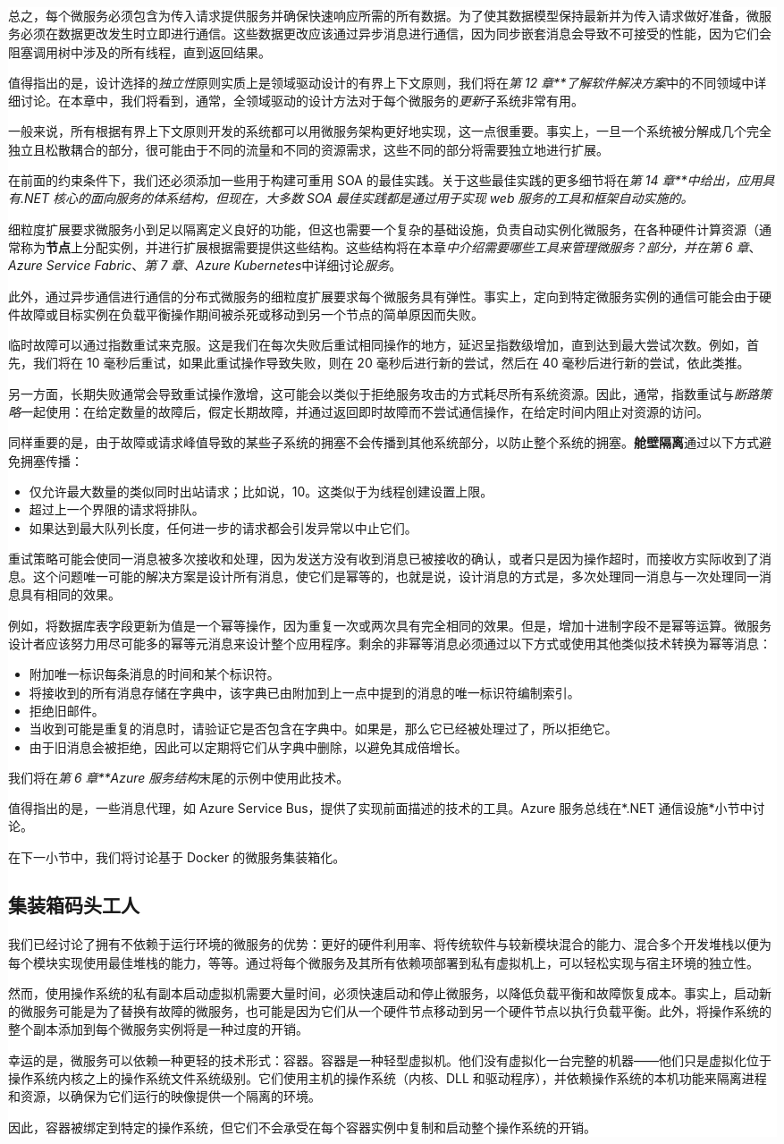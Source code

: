 总之，每个微服务必须包含为传入请求提供服务并确保快速响应所需的所有数据。为了使其数据模型保持最新并为传入请求做好准备，微服务必须在数据更改发生时立即进行通信。这些数据更改应该通过异步消息进行通信，因为同步嵌套消息会导致不可接受的性能，因为它们会阻塞调用树中涉及的所有线程，直到返回结果。

值得指出的是，设计选择的*独立性*原则实质上是领域驱动设计的有界上下文原则，我们将在*第 12 章**了解软件解决方案*中的不同领域中详细讨论。在本章中，我们将看到，通常，全领域驱动的设计方法对于每个微服务的*更新*子系统非常有用。

一般来说，所有根据有界上下文原则开发的系统都可以用微服务架构更好地实现，这一点很重要。事实上，一旦一个系统被分解成几个完全独立且松散耦合的部分，很可能由于不同的流量和不同的资源需求，这些不同的部分将需要独立地进行扩展。

在前面的约束条件下，我们还必须添加一些用于构建可重用 SOA 的最佳实践。关于这些最佳实践的更多细节将在*第 14 章**中给出，*应用具有.NET 核心的面向服务的体系结构*，但现在，大多数 SOA 最佳实践都是通过用于实现 web 服务的工具和框架自动实施的。*

细粒度扩展要求微服务小到足以隔离定义良好的功能，但这也需要一个复杂的基础设施，负责自动实例化微服务，在各种硬件计算资源（通常称为**节点**上分配实例，并进行扩展根据需要提供这些结构。这些结构将在本章*中介绍需要哪些工具来管理微服务？*部分，并在*第 6 章*、*Azure Service Fabric*、*第 7 章*、*Azure Kubernetes*中详细讨论*服务*。

此外，通过异步通信进行通信的分布式微服务的细粒度扩展要求每个微服务具有弹性。事实上，定向到特定微服务实例的通信可能会由于硬件故障或目标实例在负载平衡操作期间被杀死或移动到另一个节点的简单原因而失败。

临时故障可以通过指数重试来克服。这是我们在每次失败后重试相同操作的地方，延迟呈指数级增加，直到达到最大尝试次数。例如，首先，我们将在 10 毫秒后重试，如果此重试操作导致失败，则在 20 毫秒后进行新的尝试，然后在 40 毫秒后进行新的尝试，依此类推。

另一方面，长期失败通常会导致重试操作激增，这可能会以类似于拒绝服务攻击的方式耗尽所有系统资源。因此，通常，指数重试与*断路策略*一起使用：在给定数量的故障后，假定长期故障，并通过返回即时故障而不尝试通信操作，在给定时间内阻止对资源的访问。

同样重要的是，由于故障或请求峰值导致的某些子系统的拥塞不会传播到其他系统部分，以防止整个系统的拥塞。**舱壁隔离**通过以下方式避免拥塞传播：

*   仅允许最大数量的类似同时出站请求；比如说，10。这类似于为线程创建设置上限。
*   超过上一个界限的请求将排队。
*   如果达到最大队列长度，任何进一步的请求都会引发异常以中止它们。

重试策略可能会使同一消息被多次接收和处理，因为发送方没有收到消息已被接收的确认，或者只是因为操作超时，而接收方实际收到了消息。这个问题唯一可能的解决方案是设计所有消息，使它们是幂等的，也就是说，设计消息的方式是，多次处理同一消息与一次处理同一消息具有相同的效果。

例如，将数据库表字段更新为值是一个幂等操作，因为重复一次或两次具有完全相同的效果。但是，增加十进制字段不是幂等运算。微服务设计者应该努力用尽可能多的幂等元消息来设计整个应用程序。剩余的非幂等消息必须通过以下方式或使用其他类似技术转换为幂等消息：

*   附加唯一标识每条消息的时间和某个标识符。
*   将接收到的所有消息存储在字典中，该字典已由附加到上一点中提到的消息的唯一标识符编制索引。
*   拒绝旧邮件。
*   当收到可能是重复的消息时，请验证它是否包含在字典中。如果是，那么它已经被处理过了，所以拒绝它。
*   由于旧消息会被拒绝，因此可以定期将它们从字典中删除，以避免其成倍增长。

我们将在*第 6 章**Azure 服务结构*末尾的示例中使用此技术。

值得指出的是，一些消息代理，如 Azure Service Bus，提供了实现前面描述的技术的工具。Azure 服务总线在*.NET 通信设施*小节中讨论。

在下一小节中，我们将讨论基于 Docker 的微服务集装箱化。

## 集装箱码头工人

我们已经讨论了拥有不依赖于运行环境的微服务的优势：更好的硬件利用率、将传统软件与较新模块混合的能力、混合多个开发堆栈以便为每个模块实现使用最佳堆栈的能力，等等。通过将每个微服务及其所有依赖项部署到私有虚拟机上，可以轻松实现与宿主环境的独立性。

然而，使用操作系统的私有副本启动虚拟机需要大量时间，必须快速启动和停止微服务，以降低负载平衡和故障恢复成本。事实上，启动新的微服务可能是为了替换有故障的微服务，也可能是因为它们从一个硬件节点移动到另一个硬件节点以执行负载平衡。此外，将操作系统的整个副本添加到每个微服务实例将是一种过度的开销。

幸运的是，微服务可以依赖一种更轻的技术形式：容器。容器是一种轻型虚拟机。他们没有虚拟化一台完整的机器——他们只是虚拟化位于操作系统内核之上的操作系统文件系统级别。它们使用主机的操作系统（内核、DLL 和驱动程序），并依赖操作系统的本机功能来隔离进程和资源，以确保为它们运行的映像提供一个隔离的环境。

因此，容器被绑定到特定的操作系统，但它们不会承受在每个容器实例中复制和启动整个操作系统的开销。
